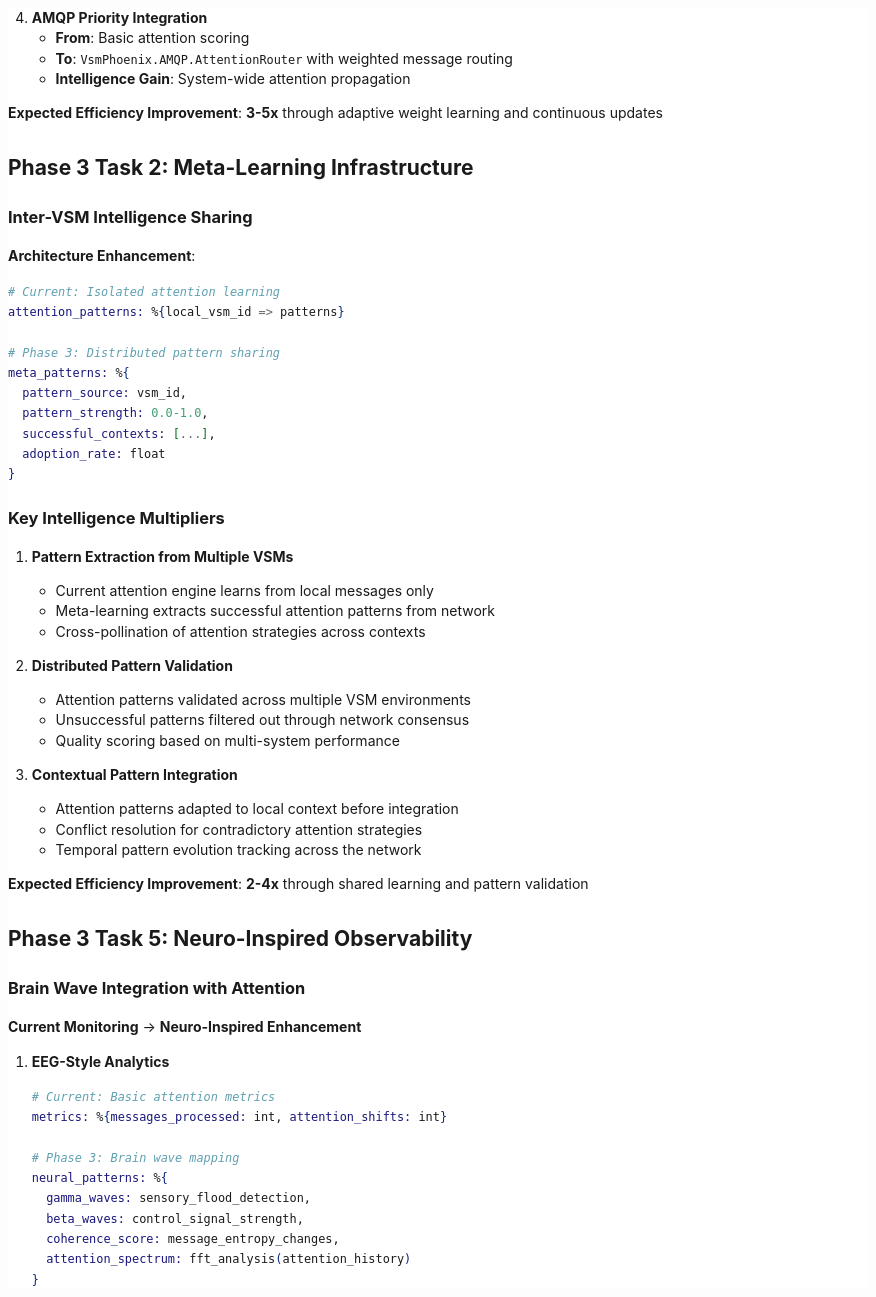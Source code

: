 4. **AMQP Priority Integration**
   - **From**: Basic attention scoring
   - **To**: `VsmPhoenix.AMQP.AttentionRouter` with weighted message routing
   - **Intelligence Gain**: System-wide attention propagation

**Expected Efficiency Improvement**: **3-5x** through adaptive weight learning and continuous updates

## Phase 3 Task 2: Meta-Learning Infrastructure

### Inter-VSM Intelligence Sharing

**Architecture Enhancement**:
```elixir
# Current: Isolated attention learning
attention_patterns: %{local_vsm_id => patterns}

# Phase 3: Distributed pattern sharing
meta_patterns: %{
  pattern_source: vsm_id,
  pattern_strength: 0.0-1.0,
  successful_contexts: [...],
  adoption_rate: float
}
```

### Key Intelligence Multipliers

1. **Pattern Extraction from Multiple VSMs**
   - Current attention engine learns from local messages only
   - Meta-learning extracts successful attention patterns from network
   - Cross-pollination of attention strategies across contexts

2. **Distributed Pattern Validation**
   - Attention patterns validated across multiple VSM environments
   - Unsuccessful patterns filtered out through network consensus
   - Quality scoring based on multi-system performance

3. **Contextual Pattern Integration**
   - Attention patterns adapted to local context before integration
   - Conflict resolution for contradictory attention strategies
   - Temporal pattern evolution tracking across the network

**Expected Efficiency Improvement**: **2-4x** through shared learning and pattern validation

## Phase 3 Task 5: Neuro-Inspired Observability

### Brain Wave Integration with Attention

**Current Monitoring** → **Neuro-Inspired Enhancement**

1. **EEG-Style Analytics**
   ```elixir
   # Current: Basic attention metrics
   metrics: %{messages_processed: int, attention_shifts: int}

   # Phase 3: Brain wave mapping
   neural_patterns: %{
     gamma_waves: sensory_flood_detection,
     beta_waves: control_signal_strength,
     coherence_score: message_entropy_changes,
     attention_spectrum: fft_analysis(attention_history)
   }
   ```
